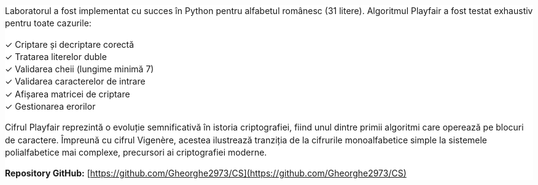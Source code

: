 Laboratorul a fost implementat cu succes în Python pentru alfabetul românesc (31 litere). Algoritmul Playfair a fost testat exhaustiv pentru toate cazurile:

✓ Criptare și decriptare corectă  
✓ Tratarea literelor duble  
✓ Validarea cheii (lungime minimă 7)  
✓ Validarea caracterelor de intrare  
✓ Afișarea matricei de criptare  
✓ Gestionarea erorilor  

Cifrul Playfair reprezintă o evoluție semnificativă în istoria criptografiei, fiind unul dintre primii algoritmi care operează pe blocuri de caractere. Împreună cu cifrul Vigenère, acestea ilustrează tranziția de la cifrurile monoalfabetice simple la sistemele polialfabetice mai complexe, precursori ai criptografiei moderne.

**Repository GitHub:** [https://github.com/Gheorghe2973/CS](https://github.com/Gheorghe2973/CS)
